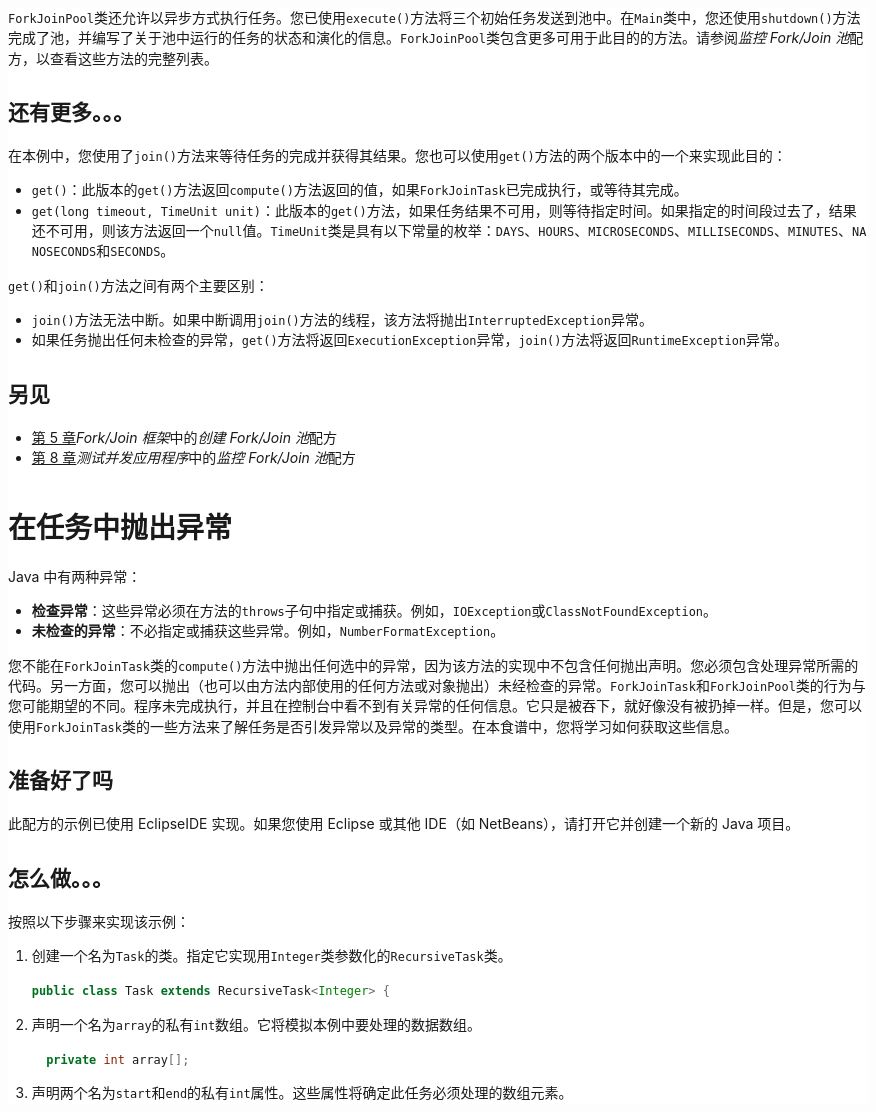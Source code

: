 `ForkJoinPool`类还允许以异步方式执行任务。您已使用`execute()`方法将三个初始任务发送到池中。在`Main`类中，您还使用`shutdown()`方法完成了池，并编写了关于池中运行的任务的状态和演化的信息。`ForkJoinPool`类包含更多可用于此目的的方法。请参阅*监控 Fork/Join 池*配方，以查看这些方法的完整列表。

## 还有更多。。。

在本例中，您使用了`join()`方法来等待任务的完成并获得其结果。您也可以使用`get()`方法的两个版本中的一个来实现此目的：

*   `get()`：此版本的`get()`方法返回`compute()`方法返回的值，如果`ForkJoinTask`已完成执行，或等待其完成。
*   `get(long timeout, TimeUnit unit)`：此版本的`get()`方法，如果任务结果不可用，则等待指定时间。如果指定的时间段过去了，结果还不可用，则该方法返回一个`null`值。`TimeUnit`类是具有以下常量的枚举：`DAYS`、`HOURS`、`MICROSECONDS`、`MILLISECONDS`、`MINUTES`、`NANOSECONDS`和`SECONDS`。

`get()`和`join()`方法之间有两个主要区别：

*   `join()`方法无法中断。如果中断调用`join()`方法的线程，该方法将抛出`InterruptedException`异常。
*   如果任务抛出任何未检查的异常，`get()`方法将返回`ExecutionException`异常，`join()`方法将返回`RuntimeException`异常。

## 另见

*   [第 5 章](5.html "Chapter 5. Fork/Join Framework")*Fork/Join 框架*中的*创建 Fork/Join 池*配方
*   [第 8 章](8.html "Chapter 8. Testing Concurrent Applications")*测试并发应用程序*中的*监控 Fork/Join 池*配方

# 在任务中抛出异常

Java 中有两种异常：

*   **检查异常**：这些异常必须在方法的`throws`子句中指定或捕获。例如，`IOException`或`ClassNotFoundException`。
*   **未检查的异常**：不必指定或捕获这些异常。例如，`NumberFormatException`。

您不能在`ForkJoinTask`类的`compute()`方法中抛出任何选中的异常，因为该方法的实现中不包含任何抛出声明。您必须包含处理异常所需的代码。另一方面，您可以抛出（也可以由方法内部使用的任何方法或对象抛出）未经检查的异常。`ForkJoinTask`和`ForkJoinPool`类的行为与您可能期望的不同。程序未完成执行，并且在控制台中看不到有关异常的任何信息。它只是被吞下，就好像没有被扔掉一样。但是，您可以使用`ForkJoinTask`类的一些方法来了解任务是否引发异常以及异常的类型。在本食谱中，您将学习如何获取这些信息。

## 准备好了吗

此配方的示例已使用 EclipseIDE 实现。如果您使用 Eclipse 或其他 IDE（如 NetBeans），请打开它并创建一个新的 Java 项目。

## 怎么做。。。

按照以下步骤来实现该示例：

1.  创建一个名为`Task`的类。指定它实现用`Integer`类参数化的`RecursiveTask`类。

    ```java
    public class Task extends RecursiveTask<Integer> {
    ```

2.  声明一个名为`array`的私有`int`数组。它将模拟本例中要处理的数据数组。

    ```java
      private int array[];
    ```

3.  声明两个名为`start`和`end`的私有`int`属性。这些属性将确定此任务必须处理的数组元素。
